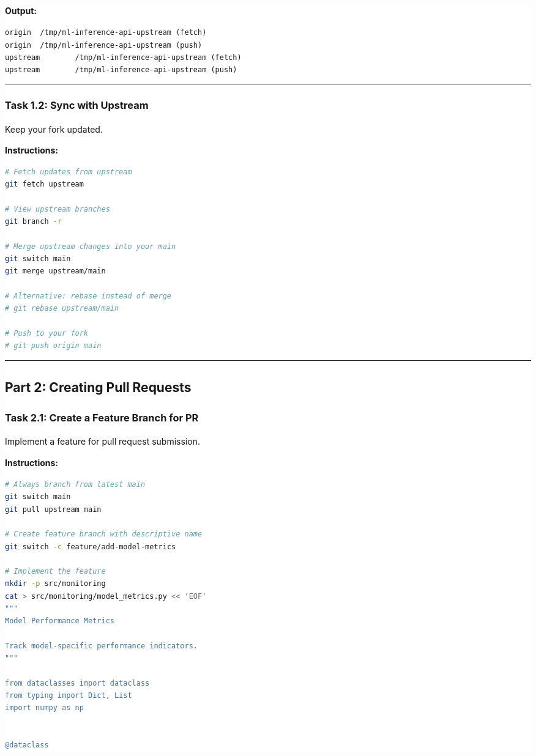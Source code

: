 **Output:**
```
origin  /tmp/ml-inference-api-upstream (fetch)
origin  /tmp/ml-inference-api-upstream (push)
upstream        /tmp/ml-inference-api-upstream (fetch)
upstream        /tmp/ml-inference-api-upstream (push)
```

---

### Task 1.2: Sync with Upstream

Keep your fork updated.

**Instructions:**

```bash
# Fetch updates from upstream
git fetch upstream

# View upstream branches
git branch -r

# Merge upstream changes into your main
git switch main
git merge upstream/main

# Alternative: rebase instead of merge
# git rebase upstream/main

# Push to your fork
# git push origin main
```

---

## Part 2: Creating Pull Requests

### Task 2.1: Create a Feature Branch for PR

Implement a feature for pull request submission.

**Instructions:**

```bash
# Always branch from latest main
git switch main
git pull upstream main

# Create feature branch with descriptive name
git switch -c feature/add-model-metrics

# Implement the feature
mkdir -p src/monitoring
cat > src/monitoring/model_metrics.py << 'EOF'
"""
Model Performance Metrics

Track model-specific performance indicators.
"""

from dataclasses import dataclass
from typing import Dict, List
import numpy as np


@dataclass
```